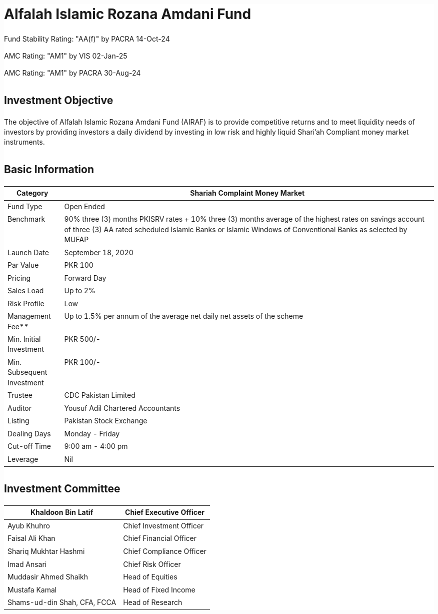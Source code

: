 # Alfalah Islamic Rozana Amdani Fund

Fund Stability Rating: "AA(f)" by PACRA 14-Oct-24

AMC Rating: "AM1" by VIS 02-Jan-25

AMC Rating: "AM1" by PACRA 30-Aug-24

## Investment Objective

The objective of Alfalah Islamic Rozana Amdani Fund (AIRAF) is to provide competitive returns and to meet liquidity needs of investors by providing investors a daily dividend by investing in low risk and highly liquid Shari’ah Compliant money market instruments.

## Basic Information

| Category                   | Shariah Complaint Money Market                                                                                                                                                                                       |
| -------------------------- | -------------------------------------------------------------------------------------------------------------------------------------------------------------------------------------------------------------------- |
| Fund Type                  | Open Ended                                                                                                                                                                                                           |
| Benchmark                  | 90% three (3) months PKISRV rates + 10% three (3) months average of the highest rates on savings account of three (3) AA rated scheduled Islamic Banks or Islamic Windows of Conventional Banks as selected by MUFAP |
| Launch Date                | September 18, 2020                                                                                                                                                                                                   |
| Par Value                  | PKR 100                                                                                                                                                                                                              |
| Pricing                    | Forward Day                                                                                                                                                                                                          |
| Sales Load                 | Up to 2%                                                                                                                                                                                                             |
| Risk Profile               | Low                                                                                                                                                                                                                  |
| Management Fee\*\*         | Up to 1.5% per annum of the average net daily net assets of the scheme                                                                                                                                               |
| Min. Initial Investment    | PKR 500/-                                                                                                                                                                                                            |
| Min. Subsequent Investment | PKR 100/-                                                                                                                                                                                                            |
| Trustee                    | CDC Pakistan Limited                                                                                                                                                                                                 |
| Auditor                    | Yousuf Adil Chartered Accountants                                                                                                                                                                                    |
| Listing                    | Pakistan Stock Exchange                                                                                                                                                                                              |
| Dealing Days               | Monday - Friday                                                                                                                                                                                                      |
| Cut-off Time               | 9:00 am - 4:00 pm                                                                                                                                                                                                    |
| Leverage                   | Nil                                                                                                                                                                                                                  |

## Investment Committee

| Khaldoon Bin Latif           | Chief Executive Officer         |
| ---------------------------- | ------------------------------- |
| Ayub Khuhro                  | Chief Investment Officer        |
| Faisal Ali Khan              | Chief Financial Officer         |
| Shariq Mukhtar Hashmi        | Chief Compliance Officer        |
| Imad Ansari                  | Chief Risk Officer              |
| Muddasir Ahmed Shaikh        | Head of Equities                |
| Mustafa Kamal                | Head of Fixed Income            |
| Shams-ud-din Shah, CFA, FCCA | Head of Research                |